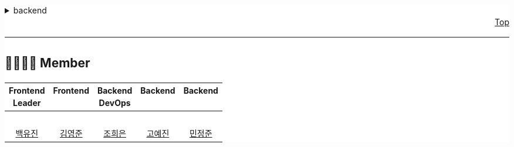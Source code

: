 <details><summary>backend</summary></details>

<div align="end">
  <a href="#" class="btn--top">Top</a>
</div>

 ---
## 👨‍👩‍👧‍👦 Member

<div align="center">
  
|Frontend<br>Leader|Frontend|Backend<br>DevOps|Backend|Backend|
|:---:|:---:|:---:|:---:|:---:|
|<img src="https://github.com/SV-Winter-BootCamp-TeamD/backend/assets/41982054/3ae5d4c1-0f0f-449c-9a1d-dc763b31c7e2" width="100px;" alt=""/>|<img src="https://github.com/SV-Winter-BootCamp-TeamD/backend/assets/41982054/285c2d10-996f-45ba-9007-11791e5aca00" width="100px;" alt=""/>|<img src="https://github.com/SV-Winter-BootCamp-TeamD/backend/assets/41982054/8fa4dd3f-cbf4-4b2e-83db-2c8ab66a4952" width="100px;" alt=""/>|<img src="https://github.com/SV-Winter-BootCamp-TeamD/backend/assets/41982054/6af238ba-82d5-469c-9d8f-1f2a4928952a" width="100px;" alt=""/>|<img src="https://github.com/SV-Winter-BootCamp-TeamD/backend/assets/41982054/6f64ffec-0153-45d3-8aab-e957f36b5fd2" width="100px;" alt=""/>|
|<a href="https://github.com/Yujin-Baek" class="btn--top">백유진</a>|<a href="https://github.com/yjun0915" class="btn--top">김영준</a>|<a href="https://github.com/kubit2" class="btn--top">조희은</a>|<a href="https://github.com/Yejiin21" class="btn--top">고예진</a>|<a href="https://github.com/m3k0813" class="btn--top">민정준</a>|
</div>
